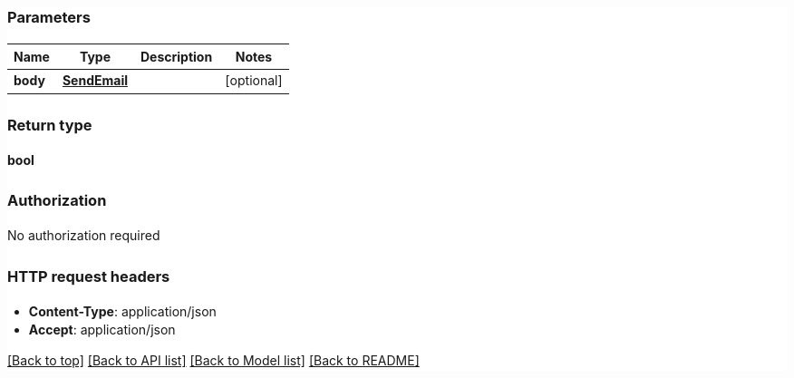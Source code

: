 ### Parameters

Name | Type | Description  | Notes
------------- | ------------- | ------------- | -------------
 **body** | [**SendEmail**](SendEmail.md)|  | [optional] 

### Return type

**bool**

### Authorization

No authorization required

### HTTP request headers

 - **Content-Type**: application/json
 - **Accept**: application/json

[[Back to top]](#) [[Back to API list]](../README.md#documentation-for-api-endpoints) [[Back to Model list]](../README.md#documentation-for-models) [[Back to README]](../README.md)

